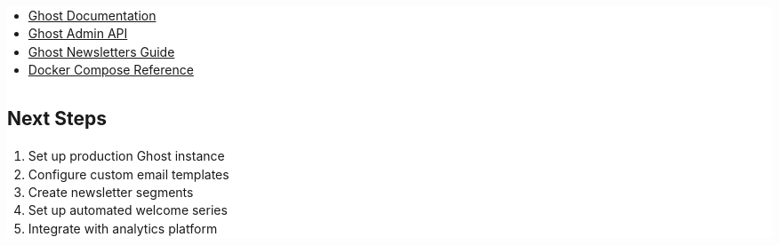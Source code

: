 - [Ghost Documentation](https://ghost.org/docs/)
- [Ghost Admin API](https://ghost.org/docs/admin-api/)
- [Ghost Newsletters Guide](https://ghost.org/docs/newsletters/)
- [Docker Compose Reference](https://docs.docker.com/compose/)

## Next Steps

1. Set up production Ghost instance
2. Configure custom email templates
3. Create newsletter segments
4. Set up automated welcome series
5. Integrate with analytics platform